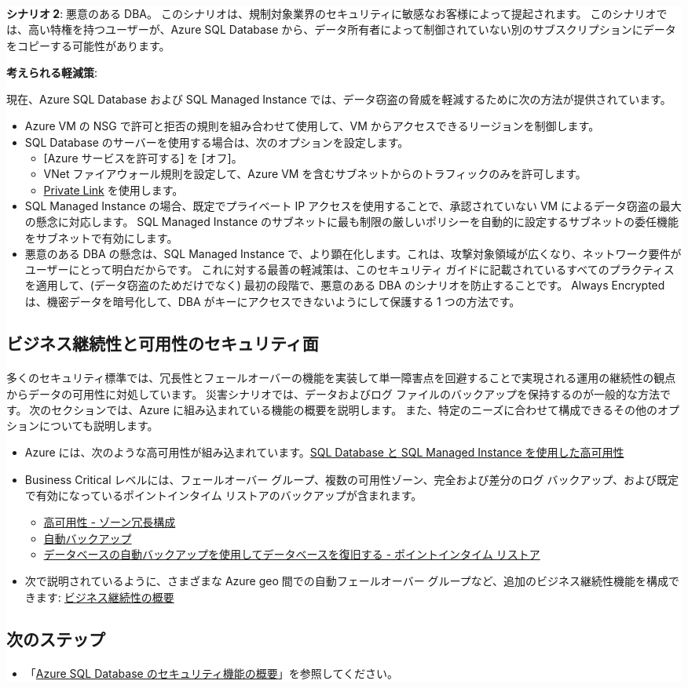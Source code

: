 **シナリオ 2**: 悪意のある DBA。 このシナリオは、規制対象業界のセキュリティに敏感なお客様によって提起されます。 このシナリオでは、高い特権を持つユーザーが、Azure SQL Database から、データ所有者によって制御されていない別のサブスクリプションにデータをコピーする可能性があります。

**考えられる軽減策**:

現在、Azure SQL Database および SQL Managed Instance では、データ窃盗の脅威を軽減するために次の方法が提供されています。

- Azure VM の NSG で許可と拒否の規則を組み合わせて使用して、VM からアクセスできるリージョンを制御します。
- SQL Database のサーバーを使用する場合は、次のオプションを設定します。
  - [Azure サービスを許可する] を [オフ]。
  - VNet ファイアウォール規則を設定して、Azure VM を含むサブネットからのトラフィックのみを許可します。
  - [Private Link](../../private-link/private-endpoint-overview.md) を使用します。
- SQL Managed Instance の場合、既定でプライベート IP アクセスを使用することで、承認されていない VM によるデータ窃盗の最大の懸念に対応します。 SQL Managed Instance のサブネットに最も制限の厳しいポリシーを自動的に設定するサブネットの委任機能をサブネットで有効にします。
- 悪意のある DBA の懸念は、SQL Managed Instance で、より顕在化します。これは、攻撃対象領域が広くなり、ネットワーク要件がユーザーにとって明白だからです。 これに対する最善の軽減策は、このセキュリティ ガイドに記載されているすべてのプラクティスを適用して、(データ窃盗のためだけでなく) 最初の段階で、悪意のある DBA のシナリオを防止することです。 Always Encrypted は、機密データを暗号化して、DBA がキーにアクセスできないようにして保護する 1 つの方法です。

## <a name="security-aspects-of-business-continuity-and-availability"></a>ビジネス継続性と可用性のセキュリティ面

多くのセキュリティ標準では、冗長性とフェールオーバーの機能を実装して単一障害点を回避することで実現される運用の継続性の観点からデータの可用性に対処しています。 災害シナリオでは、データおよびログ ファイルのバックアップを保持するのが一般的な方法です。 次のセクションでは、Azure に組み込まれている機能の概要を説明します。 また、特定のニーズに合わせて構成できるその他のオプションについても説明します。

- Azure には、次のような高可用性が組み込まれています。[SQL Database と SQL Managed Instance を使用した高可用性](high-availability-sla.md)

- Business Critical レベルには、フェールオーバー グループ、複数の可用性ゾーン、完全および差分のログ バックアップ、および既定で有効になっているポイントインタイム リストアのバックアップが含まれます。  
  - [高可用性 - ゾーン冗長構成](high-availability-sla.md#zone-redundant-configuration)
  - [自動バックアップ](automated-backups-overview.md)
  - [データベースの自動バックアップを使用してデータベースを復旧する - ポイントインタイム リストア](recovery-using-backups.md#point-in-time-restore)

- 次で説明されているように、さまざまな Azure geo 間での自動フェールオーバー グループなど、追加のビジネス継続性機能を構成できます: [ビジネス継続性の概要](business-continuity-high-availability-disaster-recover-hadr-overview.md)

## <a name="next-steps"></a>次のステップ

- 「[Azure SQL Database のセキュリティ機能の概要](security-overview.md)」を参照してください。

